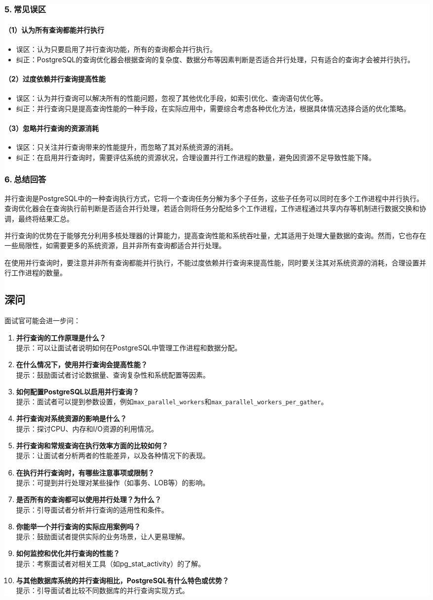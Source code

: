 ### 5. 常见误区
#### （1）认为所有查询都能并行执行
- 误区：认为只要启用了并行查询功能，所有的查询都会并行执行。
- 纠正：PostgreSQL的查询优化器会根据查询的复杂度、数据分布等因素判断是否适合并行处理，只有适合的查询才会被并行执行。

#### （2）过度依赖并行查询提高性能
- 误区：认为并行查询可以解决所有的性能问题，忽视了其他优化手段，如索引优化、查询语句优化等。
- 纠正：并行查询只是提高查询性能的一种手段，在实际应用中，需要综合考虑各种优化方法，根据具体情况选择合适的优化策略。

#### （3）忽略并行查询的资源消耗
- 误区：只关注并行查询带来的性能提升，而忽略了其对系统资源的消耗。
- 纠正：在启用并行查询时，需要评估系统的资源状况，合理设置并行工作进程的数量，避免因资源不足导致性能下降。

### 6. 总结回答
并行查询是PostgreSQL中的一种查询执行方式，它将一个查询任务分解为多个子任务，这些子任务可以同时在多个工作进程中并行执行。查询优化器会在查询执行前判断是否适合并行处理，若适合则将任务分配给多个工作进程，工作进程通过共享内存等机制进行数据交换和协调，最终将结果汇总。

并行查询的优势在于能够充分利用多核处理器的计算能力，提高查询性能和系统吞吐量，尤其适用于处理大量数据的查询。然而，它也存在一些局限性，如需要更多的系统资源，且并非所有查询都适合并行处理。

在使用并行查询时，要注意并非所有查询都能并行执行，不能过度依赖并行查询来提高性能，同时要关注其对系统资源的消耗，合理设置并行工作进程的数量。 

## 深问

面试官可能会进一步问：

1. **并行查询的工作原理是什么？**  
   提示：可以让面试者说明如何在PostgreSQL中管理工作进程和数据分配。

2. **在什么情况下，使用并行查询会提高性能？**  
   提示：鼓励面试者讨论数据量、查询复杂性和系统配置等因素。

3. **如何配置PostgreSQL以启用并行查询？**  
   提示：面试者可以提到参数设置，例如`max_parallel_workers`和`max_parallel_workers_per_gather`。

4. **并行查询对系统资源的影响是什么？**  
   提示：探讨CPU、内存和I/O资源的利用情况。

5. **并行查询和常规查询在执行效率方面的比较如何？**  
   提示：让面试者分析两者的性能差异，以及各种情况下的表现。

6. **在执行并行查询时，有哪些注意事项或限制？**  
   提示：可提到并行处理对某些操作（如事务、LOB等）的影响。

7. **是否所有的查询都可以使用并行处理？为什么？**  
   提示：引导面试者分析并行查询的适用性和条件。

8. **你能举一个并行查询的实际应用案例吗？**  
   提示：鼓励面试者提供实际的业务场景，让人更易理解。

9. **如何监控和优化并行查询的性能？**  
   提示：考察面试者对相关工具（如pg_stat_activity）的了解。

10. **与其他数据库系统的并行查询相比，PostgreSQL有什么特色或优势？**  
   提示：引导面试者比较不同数据库的并行查询实现方式。
